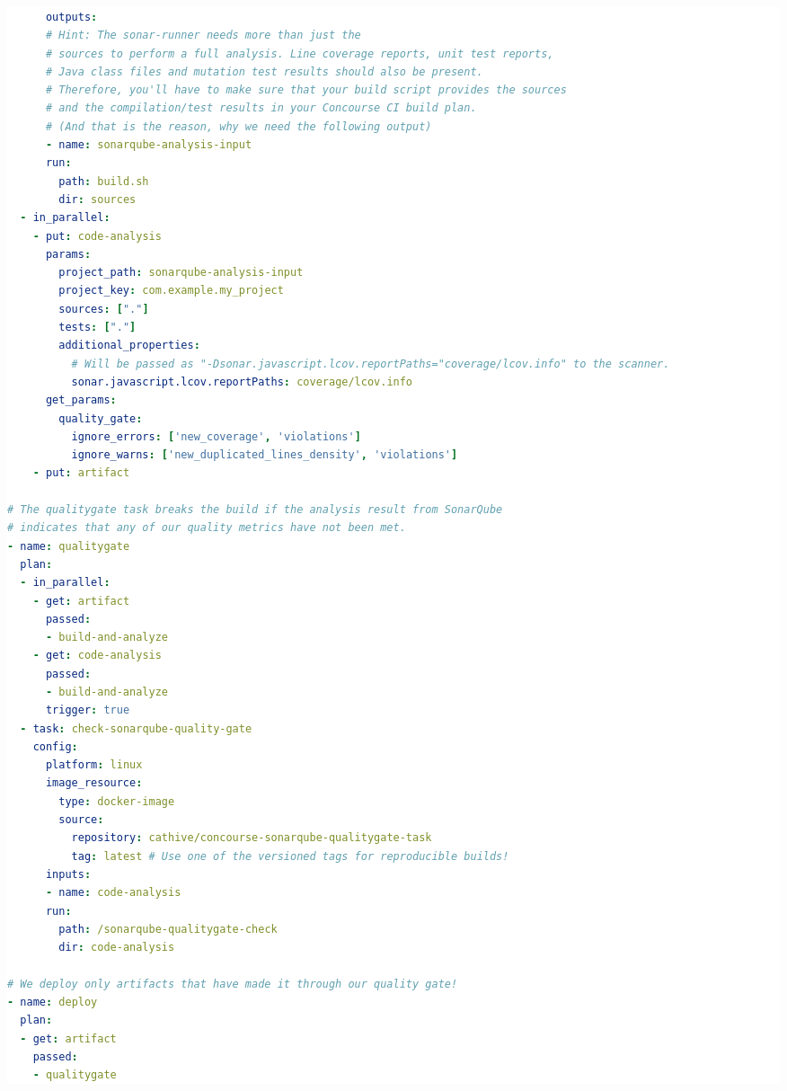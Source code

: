 ```yaml
      outputs:
      # Hint: The sonar-runner needs more than just the
      # sources to perform a full analysis. Line coverage reports, unit test reports,
      # Java class files and mutation test results should also be present.
      # Therefore, you'll have to make sure that your build script provides the sources
      # and the compilation/test results in your Concourse CI build plan.
      # (And that is the reason, why we need the following output)
      - name: sonarqube-analysis-input
      run:
        path: build.sh
        dir: sources
  - in_parallel:
    - put: code-analysis
      params:
        project_path: sonarqube-analysis-input
        project_key: com.example.my_project
        sources: ["."]
        tests: ["."]
        additional_properties:
          # Will be passed as "-Dsonar.javascript.lcov.reportPaths="coverage/lcov.info" to the scanner.
          sonar.javascript.lcov.reportPaths: coverage/lcov.info
      get_params:
        quality_gate:
          ignore_errors: ['new_coverage', 'violations']
          ignore_warns: ['new_duplicated_lines_density', 'violations']
    - put: artifact

# The qualitygate task breaks the build if the analysis result from SonarQube
# indicates that any of our quality metrics have not been met.
- name: qualitygate
  plan:
  - in_parallel:
    - get: artifact
      passed:
      - build-and-analyze
    - get: code-analysis
      passed:
      - build-and-analyze
      trigger: true
  - task: check-sonarqube-quality-gate
    config:
      platform: linux
      image_resource:
        type: docker-image
        source:
          repository: cathive/concourse-sonarqube-qualitygate-task
          tag: latest # Use one of the versioned tags for reproducible builds!
      inputs:
      - name: code-analysis
      run:
        path: /sonarqube-qualitygate-check
        dir: code-analysis

# We deploy only artifacts that have made it through our quality gate!
- name: deploy
  plan:
  - get: artifact
    passed:
    - qualitygate

```
